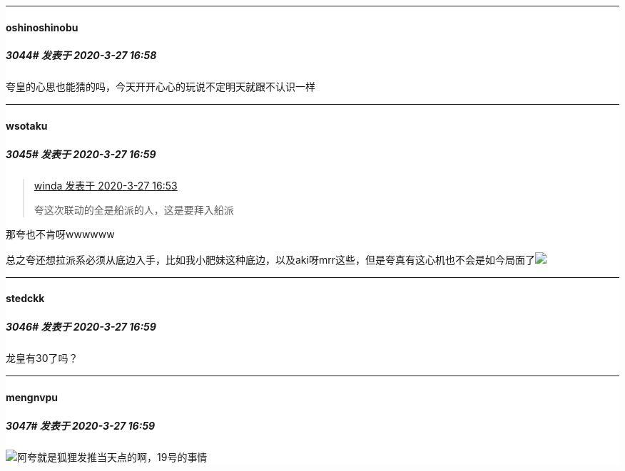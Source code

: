 





-----

####  oshinoshinobu  
##### 3044#       发表于 2020-3-27 16:58




夸皇的心思也能猜的吗，今天开开心心的玩说不定明天就跟不认识一样







-----

####  wsotaku  
##### 3045#       发表于 2020-3-27 16:59



<blockquote><a href="httphttps://bbs.saraba1st.com/2b/forum.php?mod=redirect&amp;goto=findpost&amp;pid=46893975&amp;ptid=1920426" target="_blank">winda 发表于 2020-3-27 16:53</a>

夸这次联动的全是船派的人，这是要拜入船派</blockquote>
那夸也不肯呀wwwwww

总之夸还想拉派系必须从底边入手，比如我小肥妹这种底边，以及aki呀mrr这些，但是夸真有这心机也不会是如今局面了<img src="https://static.saraba1st.com/image/smiley/face2017/160.png" referrerpolicy="no-referrer">







-----

####  stedckk  
##### 3046#       发表于 2020-3-27 16:59




龙皇有30了吗？







-----

####  mengnvpu  
##### 3047#       发表于 2020-3-27 16:59



<img src="https://static.saraba1st.com/image/smiley/face2017/067.png" referrerpolicy="no-referrer">阿夸就是狐狸发推当天点的啊，19号的事情
